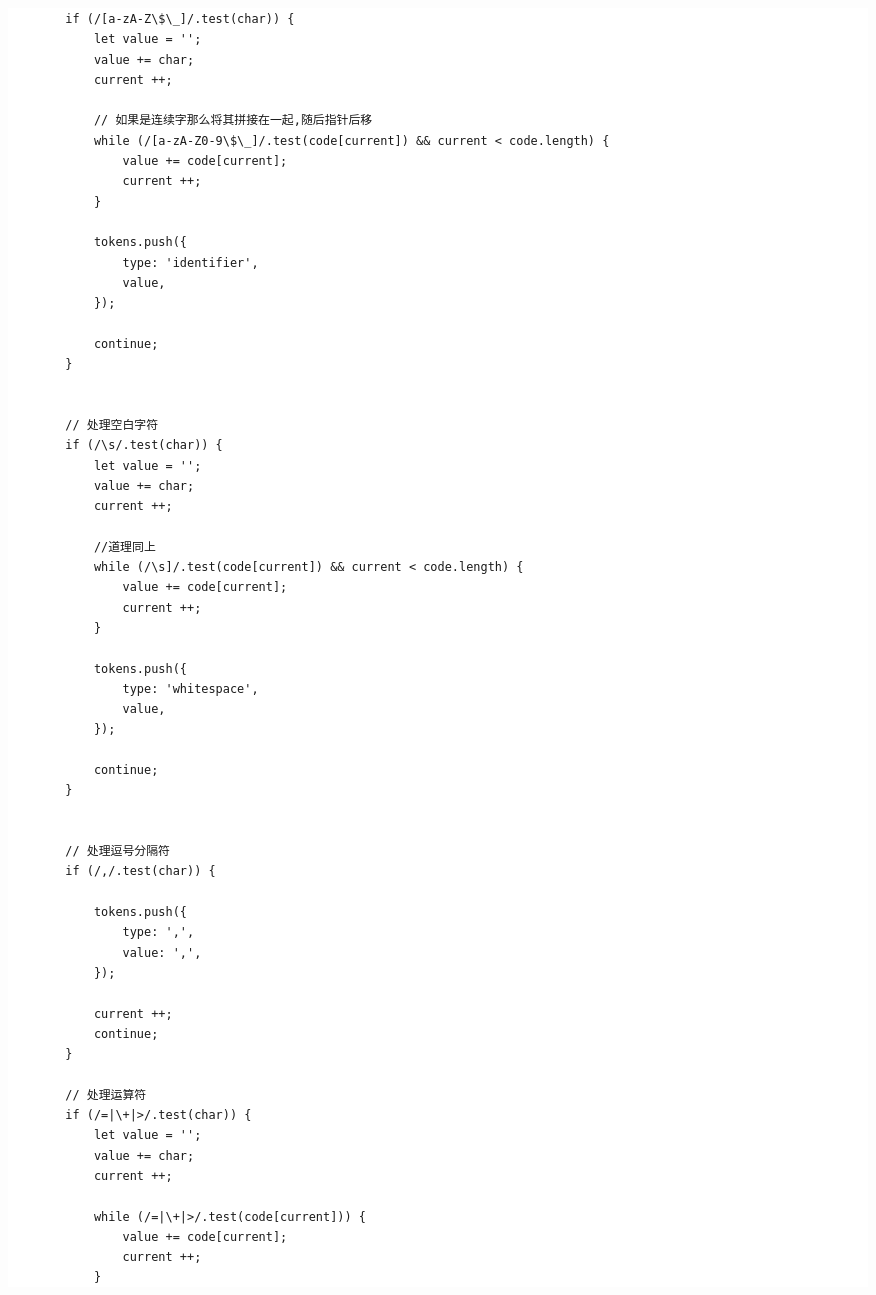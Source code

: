 ```
        if (/[a-zA-Z\$\_]/.test(char)) {
            let value = '';
            value += char;
            current ++;

            // 如果是连续字那么将其拼接在一起,随后指针后移
            while (/[a-zA-Z0-9\$\_]/.test(code[current]) && current < code.length) {
                value += code[current];
                current ++;
            }

            tokens.push({
                type: 'identifier',
                value,
            });

            continue;
        }


        // 处理空白字符
        if (/\s/.test(char)) {
            let value = '';
            value += char;
            current ++;

            //道理同上
            while (/\s]/.test(code[current]) && current < code.length) {
                value += code[current];
                current ++;
            }

            tokens.push({
                type: 'whitespace',
                value,
            });

            continue;
        }


        // 处理逗号分隔符
        if (/,/.test(char)) {

            tokens.push({
                type: ',',
                value: ',',
            });

            current ++;
            continue;
        }

        // 处理运算符
        if (/=|\+|>/.test(char)) {
            let value = '';
            value += char;
            current ++;

            while (/=|\+|>/.test(code[current])) {
                value += code[current];
                current ++;
            }
```